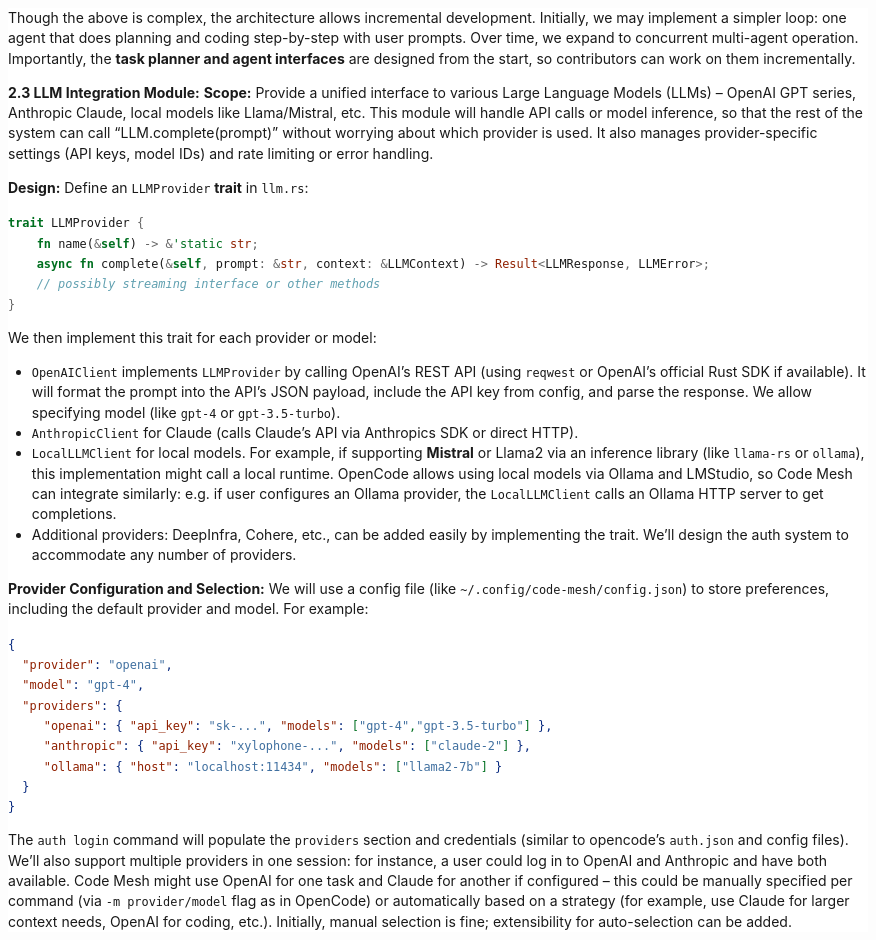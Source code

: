 Though the above is complex, the architecture allows incremental development. Initially, we may implement a simpler loop: one agent that does planning and coding step-by-step with user prompts. Over time, we expand to concurrent multi-agent operation. Importantly, the **task planner and agent interfaces** are designed from the start, so contributors can work on them incrementally.

**2.3 LLM Integration Module:**
**Scope:** Provide a unified interface to various Large Language Models (LLMs) – OpenAI GPT series, Anthropic Claude, local models like Llama/Mistral, etc. This module will handle API calls or model inference, so that the rest of the system can call “LLM.complete(prompt)” without worrying about which provider is used. It also manages provider-specific settings (API keys, model IDs) and rate limiting or error handling.

**Design:** Define an `LLMProvider` **trait** in `llm.rs`:

```rust
trait LLMProvider {
    fn name(&self) -> &'static str;
    async fn complete(&self, prompt: &str, context: &LLMContext) -> Result<LLMResponse, LLMError>;
    // possibly streaming interface or other methods
}
```

We then implement this trait for each provider or model:

* `OpenAIClient` implements `LLMProvider` by calling OpenAI’s REST API (using `reqwest` or OpenAI’s official Rust SDK if available). It will format the prompt into the API’s JSON payload, include the API key from config, and parse the response. We allow specifying model (like `gpt-4` or `gpt-3.5-turbo`).
* `AnthropicClient` for Claude (calls Claude’s API via Anthropics SDK or direct HTTP).
* `LocalLLMClient` for local models. For example, if supporting **Mistral** or Llama2 via an inference library (like `llama-rs` or `ollama`), this implementation might call a local runtime. OpenCode allows using local models via Ollama and LMStudio, so Code Mesh can integrate similarly: e.g. if user configures an Ollama provider, the `LocalLLMClient` calls an Ollama HTTP server to get completions.
* Additional providers: DeepInfra, Cohere, etc., can be added easily by implementing the trait. We’ll design the auth system to accommodate any number of providers.

**Provider Configuration and Selection:** We will use a config file (like `~/.config/code-mesh/config.json`) to store preferences, including the default provider and model. For example:

```json
{
  "provider": "openai",
  "model": "gpt-4",
  "providers": {
     "openai": { "api_key": "sk-...", "models": ["gpt-4","gpt-3.5-turbo"] },
     "anthropic": { "api_key": "xylophone-...", "models": ["claude-2"] },
     "ollama": { "host": "localhost:11434", "models": ["llama2-7b"] }
  }
}
```

The `auth login` command will populate the `providers` section and credentials (similar to opencode’s `auth.json` and config files). We’ll also support multiple providers in one session: for instance, a user could log in to OpenAI and Anthropic and have both available. Code Mesh might use OpenAI for one task and Claude for another if configured – this could be manually specified per command (via `-m provider/model` flag as in OpenCode) or automatically based on a strategy (for example, use Claude for larger context needs, OpenAI for coding, etc.). Initially, manual selection is fine; extensibility for auto-selection can be added.
